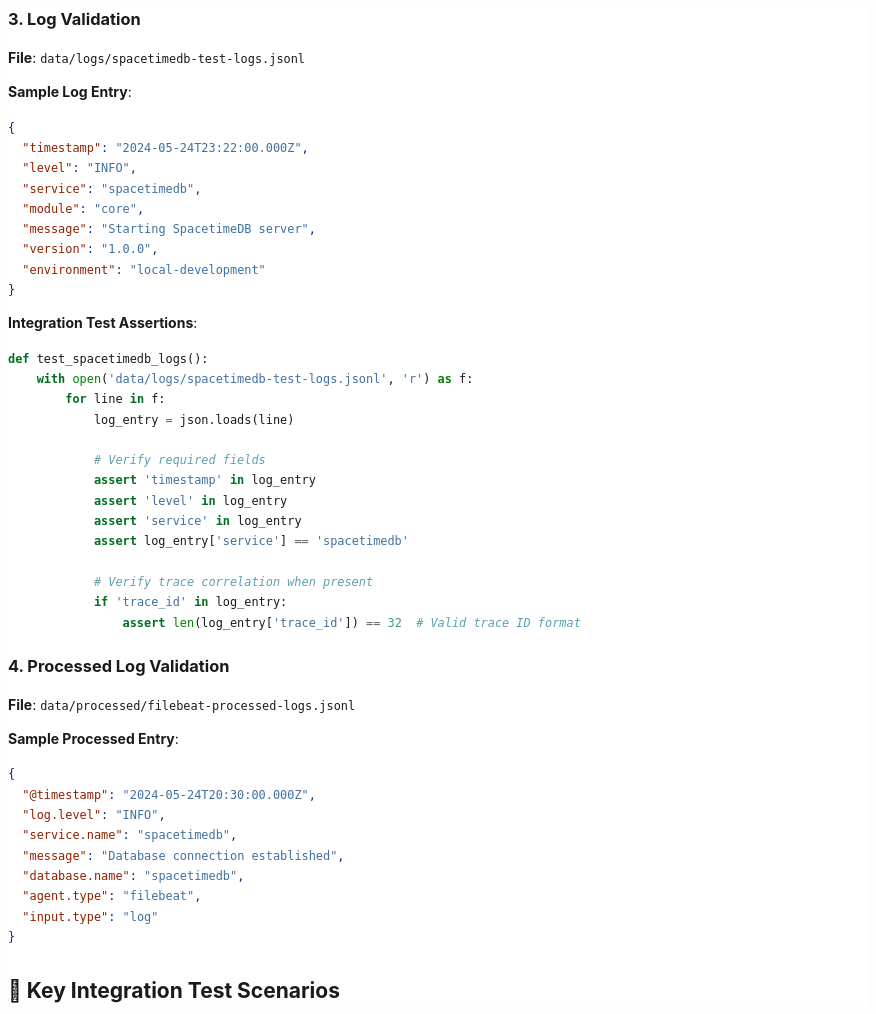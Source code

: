 ### 3. Log Validation

**File**: `data/logs/spacetimedb-test-logs.jsonl`

**Sample Log Entry**:
```json
{
  "timestamp": "2024-05-24T23:22:00.000Z",
  "level": "INFO",
  "service": "spacetimedb",
  "module": "core",
  "message": "Starting SpacetimeDB server",
  "version": "1.0.0",
  "environment": "local-development"
}
```

**Integration Test Assertions**:
```python
def test_spacetimedb_logs():
    with open('data/logs/spacetimedb-test-logs.jsonl', 'r') as f:
        for line in f:
            log_entry = json.loads(line)
            
            # Verify required fields
            assert 'timestamp' in log_entry
            assert 'level' in log_entry
            assert 'service' in log_entry
            assert log_entry['service'] == 'spacetimedb'
            
            # Verify trace correlation when present
            if 'trace_id' in log_entry:
                assert len(log_entry['trace_id']) == 32  # Valid trace ID format
```

### 4. Processed Log Validation

**File**: `data/processed/filebeat-processed-logs.jsonl`

**Sample Processed Entry**:
```json
{
  "@timestamp": "2024-05-24T20:30:00.000Z",
  "log.level": "INFO",
  "service.name": "spacetimedb",
  "message": "Database connection established",
  "database.name": "spacetimedb",
  "agent.type": "filebeat",
  "input.type": "log"
}
```

## 🧪 Key Integration Test Scenarios
